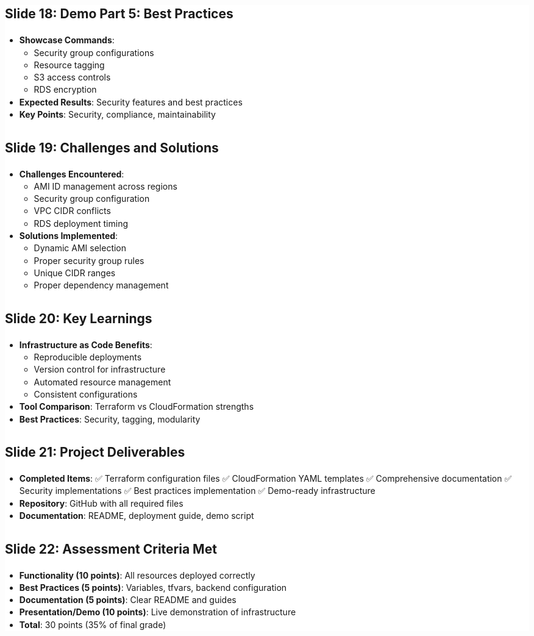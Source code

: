 ## Slide 18: Demo Part 5: Best Practices
- **Showcase Commands**:
  - Security group configurations
  - Resource tagging
  - S3 access controls
  - RDS encryption
- **Expected Results**: Security features and best practices
- **Key Points**: Security, compliance, maintainability

## Slide 19: Challenges and Solutions
- **Challenges Encountered**:
  - AMI ID management across regions
  - Security group configuration
  - VPC CIDR conflicts
  - RDS deployment timing
- **Solutions Implemented**:
  - Dynamic AMI selection
  - Proper security group rules
  - Unique CIDR ranges
  - Proper dependency management

## Slide 20: Key Learnings
- **Infrastructure as Code Benefits**:
  - Reproducible deployments
  - Version control for infrastructure
  - Automated resource management
  - Consistent configurations
- **Tool Comparison**: Terraform vs CloudFormation strengths
- **Best Practices**: Security, tagging, modularity

## Slide 21: Project Deliverables
- **Completed Items**:
  ✅ Terraform configuration files
  ✅ CloudFormation YAML templates
  ✅ Comprehensive documentation
  ✅ Security implementations
  ✅ Best practices implementation
  ✅ Demo-ready infrastructure
- **Repository**: GitHub with all required files
- **Documentation**: README, deployment guide, demo script

## Slide 22: Assessment Criteria Met
- **Functionality (10 points)**: All resources deployed correctly
- **Best Practices (5 points)**: Variables, tfvars, backend configuration
- **Documentation (5 points)**: Clear README and guides
- **Presentation/Demo (10 points)**: Live demonstration of infrastructure
- **Total**: 30 points (35% of final grade)
